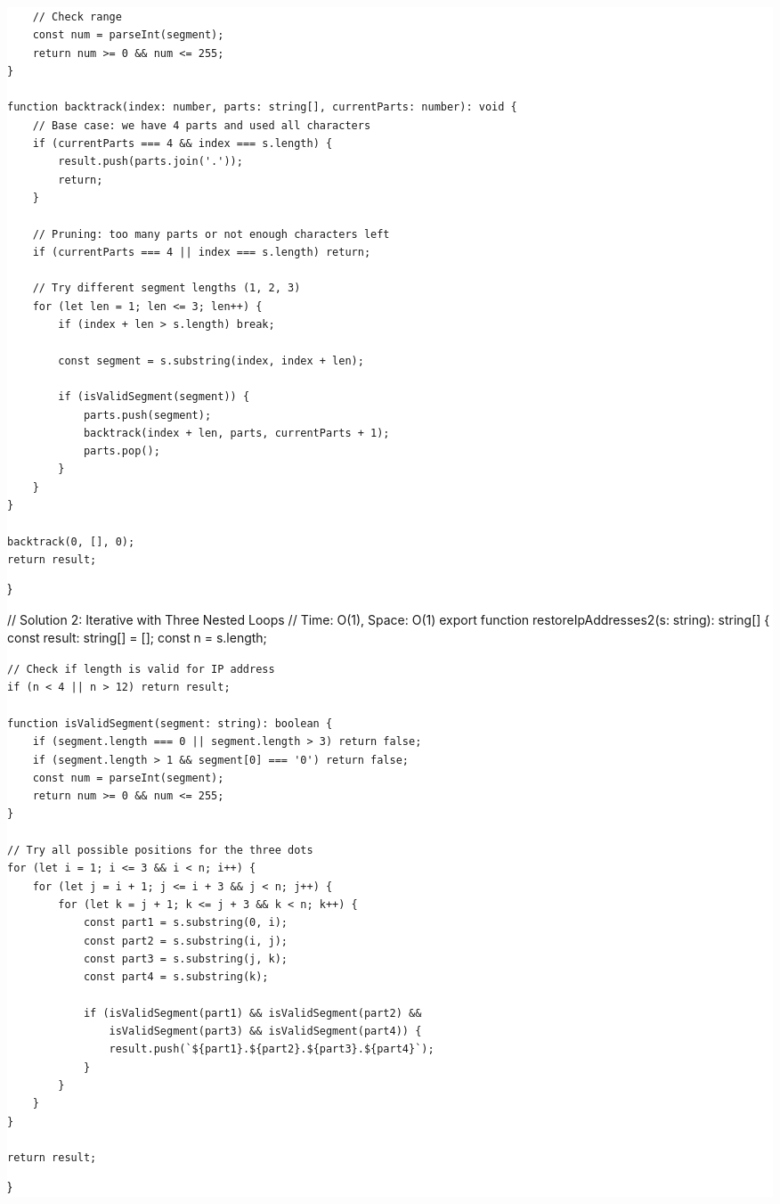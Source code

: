         
        // Check range
        const num = parseInt(segment);
        return num >= 0 && num <= 255;
    }
    
    function backtrack(index: number, parts: string[], currentParts: number): void {
        // Base case: we have 4 parts and used all characters
        if (currentParts === 4 && index === s.length) {
            result.push(parts.join('.'));
            return;
        }
        
        // Pruning: too many parts or not enough characters left
        if (currentParts === 4 || index === s.length) return;
        
        // Try different segment lengths (1, 2, 3)
        for (let len = 1; len <= 3; len++) {
            if (index + len > s.length) break;
            
            const segment = s.substring(index, index + len);
            
            if (isValidSegment(segment)) {
                parts.push(segment);
                backtrack(index + len, parts, currentParts + 1);
                parts.pop();
            }
        }
    }
    
    backtrack(0, [], 0);
    return result;
}

// Solution 2: Iterative with Three Nested Loops
// Time: O(1), Space: O(1)
export function restoreIpAddresses2(s: string): string[] {
    const result: string[] = [];
    const n = s.length;
    
    // Check if length is valid for IP address
    if (n < 4 || n > 12) return result;
    
    function isValidSegment(segment: string): boolean {
        if (segment.length === 0 || segment.length > 3) return false;
        if (segment.length > 1 && segment[0] === '0') return false;
        const num = parseInt(segment);
        return num >= 0 && num <= 255;
    }
    
    // Try all possible positions for the three dots
    for (let i = 1; i <= 3 && i < n; i++) {
        for (let j = i + 1; j <= i + 3 && j < n; j++) {
            for (let k = j + 1; k <= j + 3 && k < n; k++) {
                const part1 = s.substring(0, i);
                const part2 = s.substring(i, j);
                const part3 = s.substring(j, k);
                const part4 = s.substring(k);
                
                if (isValidSegment(part1) && isValidSegment(part2) && 
                    isValidSegment(part3) && isValidSegment(part4)) {
                    result.push(`${part1}.${part2}.${part3}.${part4}`);
                }
            }
        }
    }
    
    return result;
}
